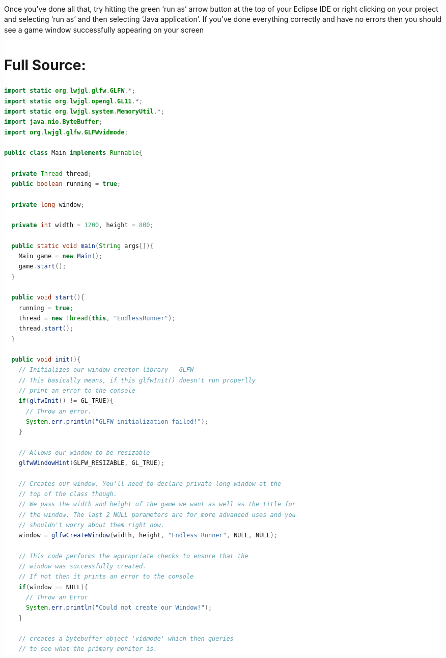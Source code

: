 <p>Once you’ve done all that, try hitting the green ‘run as’ arrow button at the top of your Eclipse IDE or right clicking on your project and selecting ‘run as’ and then selecting ‘Java application’. If you’ve done everything correctly and have no errors then you should see a game window successfully appearing on your screen</p>

# Full Source:

```java
import static org.lwjgl.glfw.GLFW.*;
import static org.lwjgl.opengl.GL11.*;
import static org.lwjgl.system.MemoryUtil.*;
import java.nio.ByteBuffer;
import org.lwjgl.glfw.GLFWvidmode;

public class Main implements Runnable{
	
  private Thread thread;
  public boolean running = true;

  private long window;

  private int width = 1200, height = 800;

  public static void main(String args[]){
    Main game = new Main();
    game.start();
  }

  public void start(){
    running = true;
    thread = new Thread(this, "EndlessRunner");
    thread.start();
  }

  public void init(){
    // Initializes our window creator library - GLFW 
    // This basically means, if this glfwInit() doesn't run properlly
    // print an error to the console
    if(glfwInit() != GL_TRUE){
      // Throw an error.
      System.err.println("GLFW initialization failed!");
    }
    
    // Allows our window to be resizable
    glfwWindowHint(GLFW_RESIZABLE, GL_TRUE);
    
    // Creates our window. You'll need to declare private long window at the
    // top of the class though. 
    // We pass the width and height of the game we want as well as the title for
    // the window. The last 2 NULL parameters are for more advanced uses and you
    // shouldn't worry about them right now.
    window = glfwCreateWindow(width, height, "Endless Runner", NULL, NULL);

    // This code performs the appropriate checks to ensure that the
    // window was successfully created. 
    // If not then it prints an error to the console
    if(window == NULL){
      // Throw an Error
      System.err.println("Could not create our Window!");
    }
    
    // creates a bytebuffer object 'vidmode' which then queries 
    // to see what the primary monitor is. 
```